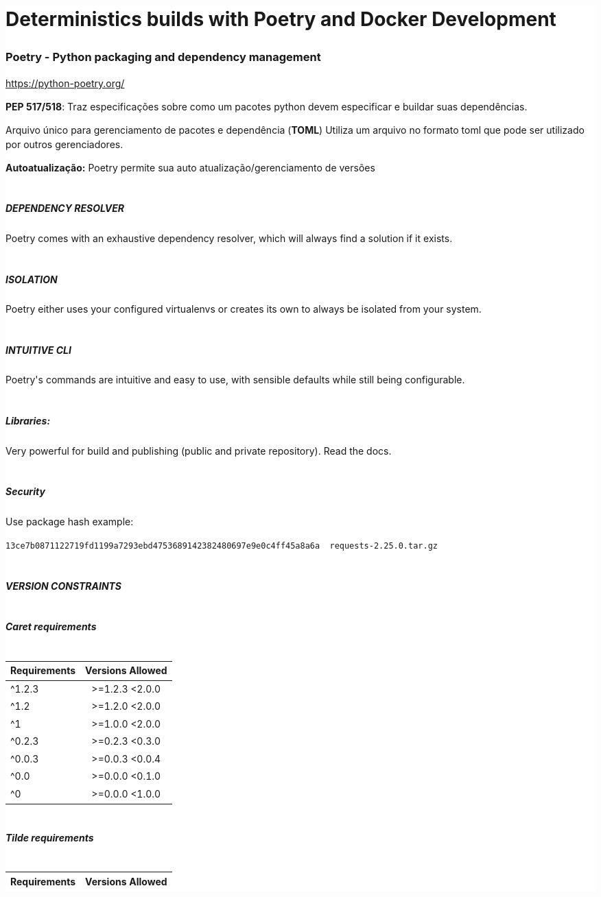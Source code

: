 # Deterministics builds with Poetry and Docker Development


### Poetry - Python packaging and dependency management

https://python-poetry.org/

**PEP 517/518**: Traz especificações sobre como um pacotes python devem especificar e buildar suas dependências. 

Arquivo único para gerenciamento de pacotes e dependência (**TOML**)
Utiliza um arquivo no formato toml que pode ser utilizado por outros gerenciadores.

**Autoatualização:**
Poetry permite sua auto atualização/gerenciamento de versões
#
##### DEPENDENCY RESOLVER
Poetry comes with an exhaustive dependency resolver, which will always find a solution if it exists.
#
##### ISOLATION
Poetry either uses your configured virtualenvs or creates its own to always be isolated from your system.
#
##### INTUITIVE CLI
Poetry's commands are intuitive and easy to use, with sensible defaults while still being configurable.
#
##### Libraries:
Very powerful for build and publishing (public and private repository). Read the docs.
#
##### Security 
Use package hash
example:
```
13ce7b0871122719fd1199a7293ebd4753689142382480697e9e0c4ff45a8a6a  requests-2.25.0.tar.gz
```
#
##### VERSION CONSTRAINTS  
#
##### Caret requirements
#
| Requirements   |      Versions Allowed      |
|----------|:-------------:|
|^1.2.3|>=1.2.3 <2.0.0|
|^1.2|>=1.2.0 <2.0.0|
|^1|>=1.0.0 <2.0.0|
|^0.2.3|>=0.2.3 <0.3.0|
|^0.0.3|>=0.0.3 <0.0.4|
|^0.0|	>=0.0.0 <0.1.0|
|^0|	>=0.0.0 <1.0.0|
#
##### Tilde requirements
#
| Requirements   |      Versions Allowed      |
|----------|:-------------:|